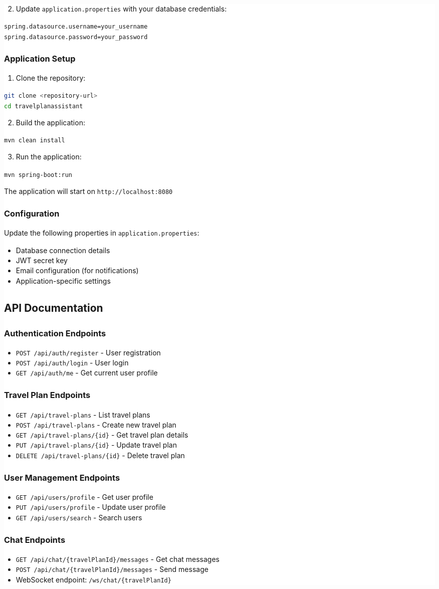 2. Update `application.properties` with your database credentials:
```properties
spring.datasource.username=your_username
spring.datasource.password=your_password
```

### Application Setup
1. Clone the repository:
```bash
git clone <repository-url>
cd travelplanassistant
```

2. Build the application:
```bash
mvn clean install
```

3. Run the application:
```bash
mvn spring-boot:run
```

The application will start on `http://localhost:8080`

### Configuration
Update the following properties in `application.properties`:
- Database connection details
- JWT secret key
- Email configuration (for notifications)
- Application-specific settings

## API Documentation

### Authentication Endpoints
- `POST /api/auth/register` - User registration
- `POST /api/auth/login` - User login
- `GET /api/auth/me` - Get current user profile

### Travel Plan Endpoints
- `GET /api/travel-plans` - List travel plans
- `POST /api/travel-plans` - Create new travel plan
- `GET /api/travel-plans/{id}` - Get travel plan details
- `PUT /api/travel-plans/{id}` - Update travel plan
- `DELETE /api/travel-plans/{id}` - Delete travel plan

### User Management Endpoints
- `GET /api/users/profile` - Get user profile
- `PUT /api/users/profile` - Update user profile
- `GET /api/users/search` - Search users

### Chat Endpoints
- `GET /api/chat/{travelPlanId}/messages` - Get chat messages
- `POST /api/chat/{travelPlanId}/messages` - Send message
- WebSocket endpoint: `/ws/chat/{travelPlanId}`
